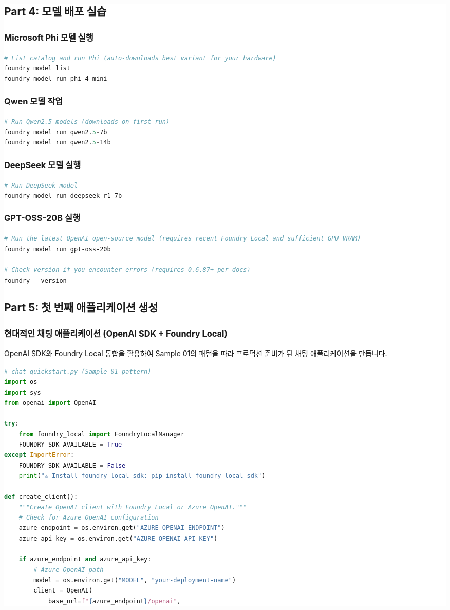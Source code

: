 ## Part 4: 모델 배포 실습

### Microsoft Phi 모델 실행

```powershell
# List catalog and run Phi (auto-downloads best variant for your hardware)
foundry model list
foundry model run phi-4-mini
```

### Qwen 모델 작업

```powershell
# Run Qwen2.5 models (downloads on first run)
foundry model run qwen2.5-7b
foundry model run qwen2.5-14b
```

### DeepSeek 모델 실행

```powershell
# Run DeepSeek model
foundry model run deepseek-r1-7b
```

### GPT-OSS-20B 실행

```powershell
# Run the latest OpenAI open-source model (requires recent Foundry Local and sufficient GPU VRAM)
foundry model run gpt-oss-20b

# Check version if you encounter errors (requires 0.6.87+ per docs)
foundry --version
```

## Part 5: 첫 번째 애플리케이션 생성

### 현대적인 채팅 애플리케이션 (OpenAI SDK + Foundry Local)

OpenAI SDK와 Foundry Local 통합을 활용하여 Sample 01의 패턴을 따라 프로덕션 준비가 된 채팅 애플리케이션을 만듭니다.

```python
# chat_quickstart.py (Sample 01 pattern)
import os
import sys
from openai import OpenAI

try:
    from foundry_local import FoundryLocalManager
    FOUNDRY_SDK_AVAILABLE = True
except ImportError:
    FOUNDRY_SDK_AVAILABLE = False
    print("⚠️ Install foundry-local-sdk: pip install foundry-local-sdk")

def create_client():
    """Create OpenAI client with Foundry Local or Azure OpenAI."""
    # Check for Azure OpenAI configuration
    azure_endpoint = os.environ.get("AZURE_OPENAI_ENDPOINT")
    azure_api_key = os.environ.get("AZURE_OPENAI_API_KEY")
    
    if azure_endpoint and azure_api_key:
        # Azure OpenAI path
        model = os.environ.get("MODEL", "your-deployment-name")
        client = OpenAI(
            base_url=f"{azure_endpoint}/openai",
```